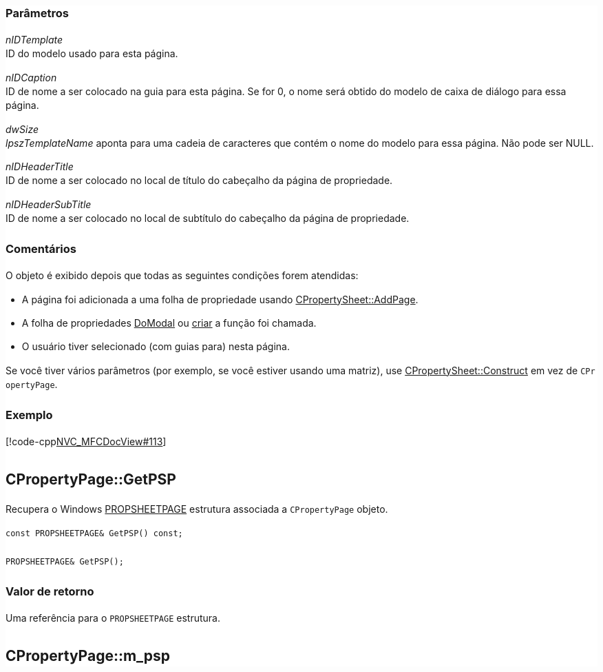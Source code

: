 ### <a name="parameters"></a>Parâmetros

*nIDTemplate*<br/>
ID do modelo usado para esta página.

*nIDCaption*<br/>
ID de nome a ser colocado na guia para esta página. Se for 0, o nome será obtido do modelo de caixa de diálogo para essa página.

*dwSize*<br/>
*lpszTemplateName* aponta para uma cadeia de caracteres que contém o nome do modelo para essa página. Não pode ser NULL.

*nIDHeaderTitle*<br/>
ID de nome a ser colocado no local de título do cabeçalho da página de propriedade.

*nIDHeaderSubTitle*<br/>
ID de nome a ser colocado no local de subtítulo do cabeçalho da página de propriedade.

### <a name="remarks"></a>Comentários

O objeto é exibido depois que todas as seguintes condições forem atendidas:

- A página foi adicionada a uma folha de propriedade usando [CPropertySheet::AddPage](../../mfc/reference/cpropertysheet-class.md#addpage).

- A folha de propriedades [DoModal](../../mfc/reference/cpropertysheet-class.md#domodal) ou [criar](../../mfc/reference/cpropertysheet-class.md#create) a função foi chamada.

- O usuário tiver selecionado (com guias para) nesta página.

Se você tiver vários parâmetros (por exemplo, se você estiver usando uma matriz), use [CPropertySheet::Construct](../../mfc/reference/cpropertysheet-class.md#construct) em vez de `CPropertyPage`.

### <a name="example"></a>Exemplo

[!code-cpp[NVC_MFCDocView#113](../../mfc/codesnippet/cpp/cpropertypage-class_2.cpp)]

##  <a name="getpsp"></a>  CPropertyPage::GetPSP

Recupera o Windows [PROPSHEETPAGE](/windows/desktop/api/prsht/ns-prsht-_propsheetpagea_v2) estrutura associada a `CPropertyPage` objeto.

```
const PROPSHEETPAGE& GetPSP() const;

PROPSHEETPAGE& GetPSP();
```

### <a name="return-value"></a>Valor de retorno

Uma referência para o `PROPSHEETPAGE` estrutura.

##  <a name="m_psp"></a>  CPropertyPage::m_psp
